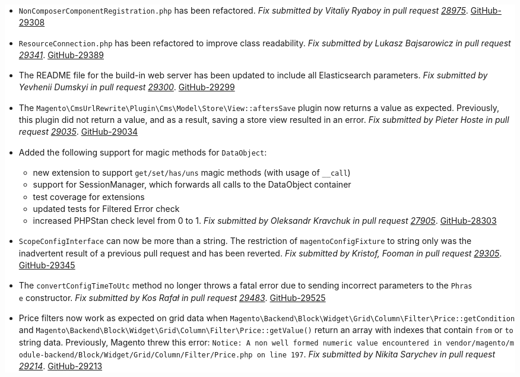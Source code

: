 

*  `NonComposerComponentRegistration.php` has been refactored. _Fix submitted by Vitaliy Ryaboy in pull request [28975](https://github.com/magento/magento2/pull/28975)_. [GitHub-29308](https://github.com/magento/magento2/issues/29308)



*  `ResourceConnection.php` has been refactored to improve class readability. _Fix submitted by Lukasz Bajsarowicz in pull request [29341](https://github.com/magento/magento2/pull/29341)_. [GitHub-29389](https://github.com/magento/magento2/issues/29389)



*  The README file for the build-in web server has been updated to include all Elasticsearch parameters. _Fix submitted by Yevhenii Dumskyi in pull request [29300](https://github.com/magento/magento2/pull/29300)_. [GitHub-29299](https://github.com/magento/magento2/issues/29299)



*  The `Magento\CmsUrlRewrite\Plugin\Cms\Model\Store\View::aftersSave` plugin now returns a value as expected. Previously, this plugin did not return a value, and as a result, saving a store view resulted in an error. _Fix submitted by Pieter Hoste in pull request [29035](https://github.com/magento/magento2/pull/29035)_. [GitHub-29034](https://github.com/magento/magento2/issues/29034)



*  Added the following support for magic methods for `DataObject`:

   *  new extension to support `get/set/has/uns` magic methods (with usage of `__call`)
   *  support for SessionManager, which forwards all calls to the DataObject container
   *  test coverage for extensions
   *  updated tests for Filtered Error check
   *  increased PHPStan check level from 0 to 1. _Fix submitted by Oleksandr Kravchuk in pull request [27905](https://github.com/magento/magento2/pull/27905)_. [GitHub-28303](https://github.com/magento/magento2/issues/28303)



*  `ScopeConfigInterface` can now be more than a string. The restriction of `magentoConfigFixture` to string only was the inadvertent result of a previous pull request and has been reverted. _Fix submitted by Kristof, Fooman in pull request [29305](https://github.com/magento/magento2/pull/29305)_. [GitHub-29345](https://github.com/magento/magento2/issues/29345)



*  The `convertConfigTimeToUtc` method no longer throws a fatal error due to sending incorrect parameters to the `Phrase` constructor. _Fix submitted by Kos Rafał in pull request [29483](https://github.com/magento/magento2/pull/29483)_. [GitHub-29525](https://github.com/magento/magento2/issues/29525)



*  Price filters now work as expected on grid data when `Magento\Backend\Block\Widget\Grid\Column\Filter\Price::getCondition` and `Magento\Backend\Block\Widget\Grid\Column\Filter\Price::getValue()` return an array with indexes that contain `from` or `to` string data. Previously, Magento threw this error: `Notice: A non well formed numeric value encountered in vendor/magento/module-backend/Block/Widget/Grid/Column/Filter/Price.php on line 197`. _Fix submitted by Nikita Sarychev in pull request [29214](https://github.com/magento/magento2/pull/29214)_. [GitHub-29213](https://github.com/magento/magento2/issues/29213)



